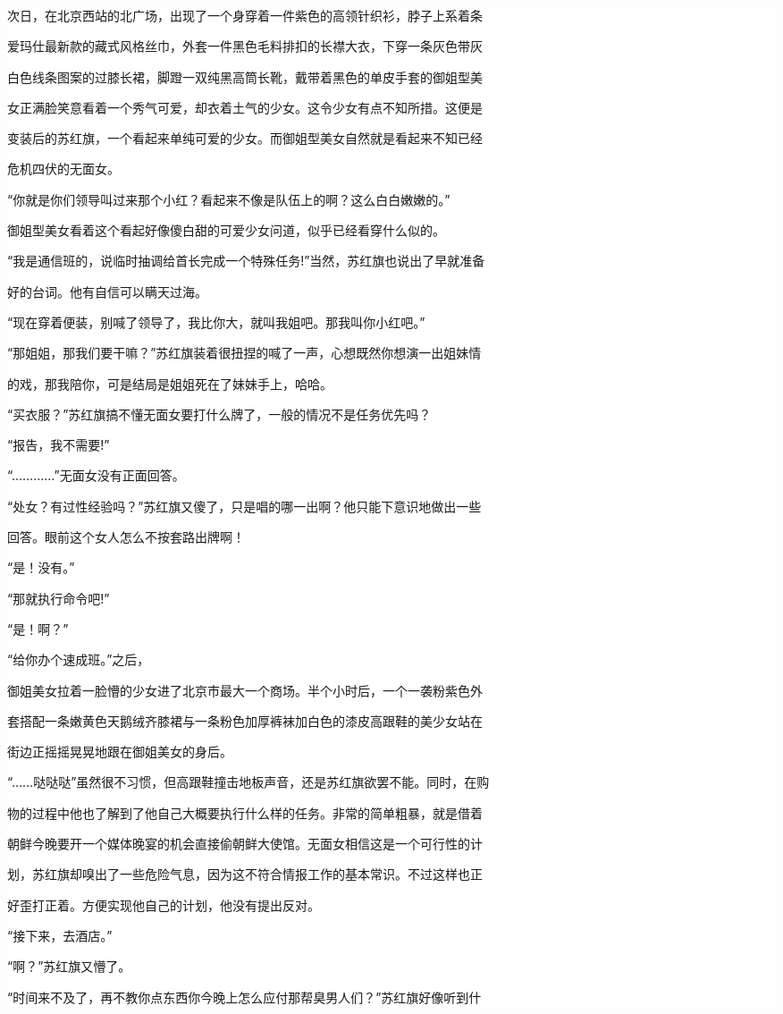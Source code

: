 次日，在北京西站的北广场，出现了一个身穿着一件紫色的高领针织衫，脖子上系着条

爱玛仕最新款的藏式风格丝巾，外套一件黑色毛料排扣的长襟大衣，下穿一条灰色带灰

白色线条图案的过膝长裙，脚蹬一双纯黑高筒长靴，戴带着黑色的单皮手套的御姐型美

女正满脸笑意看着一个秀气可爱，却衣着土气的少女。这令少女有点不知所措。这便是

变装后的苏红旗，一个看起来单纯可爱的少女。而御姐型美女自然就是看起来不知已经

危机四伏的无面女。

“你就是你们领导叫过来那个小红？看起来不像是队伍上的啊？这么白白嫩嫩的。”

御姐型美女看着这个看起好像傻白甜的可爱少女问道，似乎已经看穿什么似的。

“我是通信班的，说临时抽调给首长完成一个特殊任务!”当然，苏红旗也说出了早就准备

好的台词。他有自信可以瞒天过海。

“现在穿着便装，别喊了领导了，我比你大，就叫我姐吧。那我叫你小红吧。”

“那姐姐，那我们要干嘛？”苏红旗装着很扭捏的喊了一声，心想既然你想演一出姐妹情

的戏，那我陪你，可是结局是姐姐死在了妹妹手上，哈哈。

“买衣服？”苏红旗搞不懂无面女要打什么牌了，一般的情况不是任务优先吗？

“报告，我不需要!”

“…………”无面女没有正面回答。

“处女？有过性经验吗？”苏红旗又傻了，只是唱的哪一出啊？他只能下意识地做出一些

回答。眼前这个女人怎么不按套路出牌啊！

“是！没有。”

“那就执行命令吧!”

“是！啊？”

“给你办个速成班。”之后，

御姐美女拉着一脸懵的少女进了北京市最大一个商场。半个小时后，一个一袭粉紫色外

套搭配一条嫩黄色天鹅绒齐膝裙与一条粉色加厚裤袜加白色的漆皮高跟鞋的美少女站在

街边正摇摇晃晃地跟在御姐美女的身后。

“……哒哒哒”虽然很不习惯，但高跟鞋撞击地板声音，还是苏红旗欲罢不能。同时，在购

物的过程中他也了解到了他自己大概要执行什么样的任务。非常的简单粗暴，就是借着

朝鲜今晚要开一个媒体晚宴的机会直接偷朝鲜大使馆。无面女相信这是一个可行性的计

划，苏红旗却嗅出了一些危险气息，因为这不符合情报工作的基本常识。不过这样也正

好歪打正着。方便实现他自己的计划，他没有提出反对。

“接下来，去酒店。”

“啊？”苏红旗又懵了。

“时间来不及了，再不教你点东西你今晚上怎么应付那帮臭男人们？”苏红旗好像听到什
